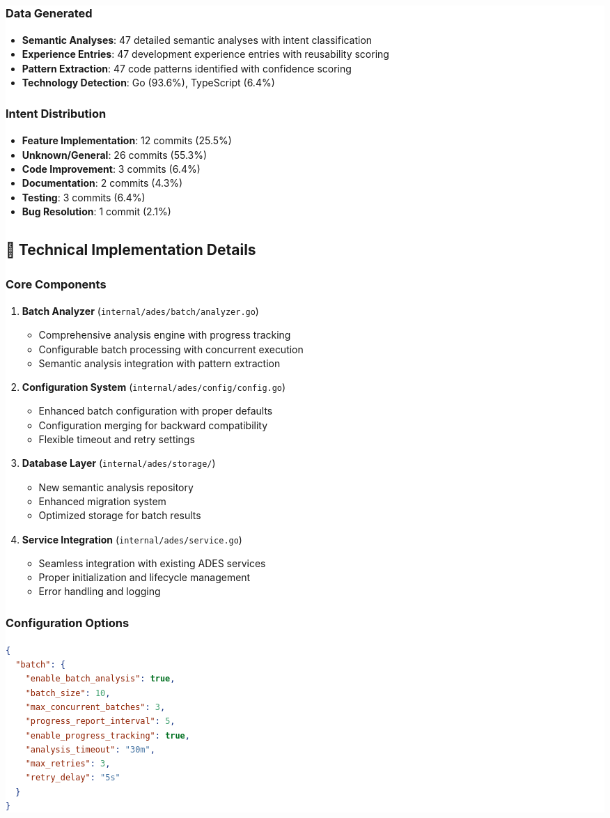 ### Data Generated
- **Semantic Analyses**: 47 detailed semantic analyses with intent classification
- **Experience Entries**: 47 development experience entries with reusability scoring
- **Pattern Extraction**: 47 code patterns identified with confidence scoring
- **Technology Detection**: Go (93.6%), TypeScript (6.4%)

### Intent Distribution
- **Feature Implementation**: 12 commits (25.5%)
- **Unknown/General**: 26 commits (55.3%)
- **Code Improvement**: 3 commits (6.4%)
- **Documentation**: 2 commits (4.3%)
- **Testing**: 3 commits (6.4%)
- **Bug Resolution**: 1 commit (2.1%)

## 🔧 Technical Implementation Details

### Core Components
1. **Batch Analyzer** (`internal/ades/batch/analyzer.go`)
   - Comprehensive analysis engine with progress tracking
   - Configurable batch processing with concurrent execution
   - Semantic analysis integration with pattern extraction

2. **Configuration System** (`internal/ades/config/config.go`)
   - Enhanced batch configuration with proper defaults
   - Configuration merging for backward compatibility
   - Flexible timeout and retry settings

3. **Database Layer** (`internal/ades/storage/`)
   - New semantic analysis repository
   - Enhanced migration system
   - Optimized storage for batch results

4. **Service Integration** (`internal/ades/service.go`)
   - Seamless integration with existing ADES services
   - Proper initialization and lifecycle management
   - Error handling and logging

### Configuration Options
```json
{
  "batch": {
    "enable_batch_analysis": true,
    "batch_size": 10,
    "max_concurrent_batches": 3,
    "progress_report_interval": 5,
    "enable_progress_tracking": true,
    "analysis_timeout": "30m",
    "max_retries": 3,
    "retry_delay": "5s"
  }
}
```
